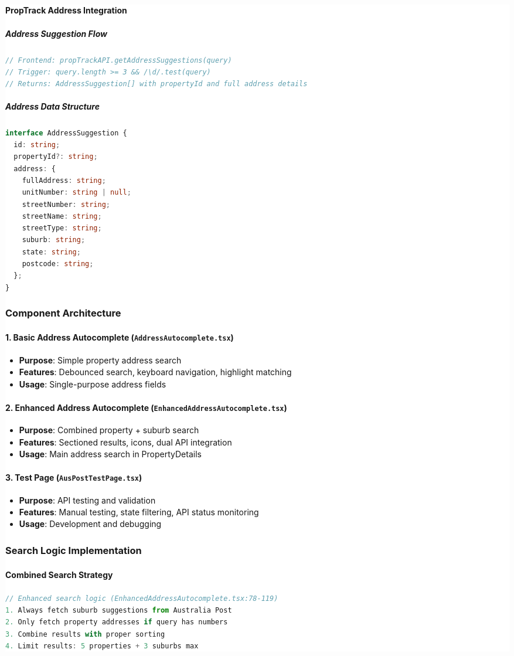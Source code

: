 #### PropTrack Address Integration

##### Address Suggestion Flow
```typescript
// Frontend: propTrackAPI.getAddressSuggestions(query)
// Trigger: query.length >= 3 && /\d/.test(query)
// Returns: AddressSuggestion[] with propertyId and full address details
```

##### Address Data Structure
```typescript
interface AddressSuggestion {
  id: string;
  propertyId?: string;
  address: {
    fullAddress: string;
    unitNumber: string | null;
    streetNumber: string;
    streetName: string;
    streetType: string;
    suburb: string;
    state: string;
    postcode: string;
  };
}
```

### Component Architecture

#### 1. Basic Address Autocomplete (`AddressAutocomplete.tsx`)
- **Purpose**: Simple property address search
- **Features**: Debounced search, keyboard navigation, highlight matching
- **Usage**: Single-purpose address fields

#### 2. Enhanced Address Autocomplete (`EnhancedAddressAutocomplete.tsx`)
- **Purpose**: Combined property + suburb search
- **Features**: Sectioned results, icons, dual API integration
- **Usage**: Main address search in PropertyDetails

#### 3. Test Page (`AusPostTestPage.tsx`)
- **Purpose**: API testing and validation
- **Features**: Manual testing, state filtering, API status monitoring
- **Usage**: Development and debugging

### Search Logic Implementation

#### Combined Search Strategy
```typescript
// Enhanced search logic (EnhancedAddressAutocomplete.tsx:78-119)
1. Always fetch suburb suggestions from Australia Post
2. Only fetch property addresses if query has numbers
3. Combine results with proper sorting
4. Limit results: 5 properties + 3 suburbs max
```
